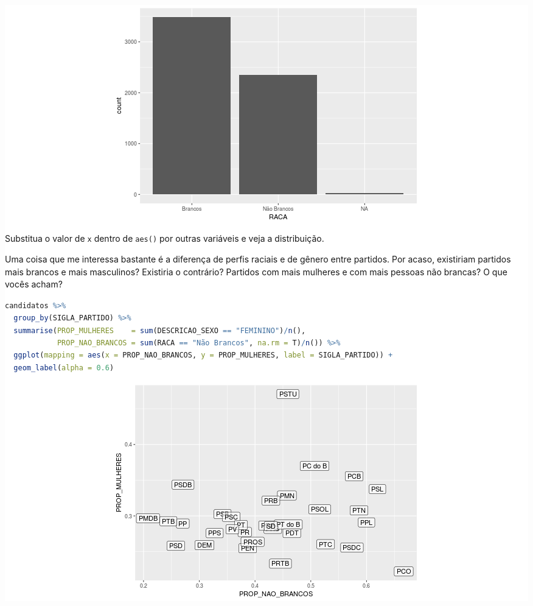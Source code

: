 <img src="figures//unnamed-chunk-26-1.png" title="plot of chunk unnamed-chunk-26" alt="plot of chunk unnamed-chunk-26" style="display: block; margin: auto;" />

Substitua o valor de `x` dentro de `aes()` por outras variáveis e veja a distribuição.

Uma coisa que me interessa bastante é a diferença de perfis raciais e de gênero entre partidos. Por acaso, existiriam partidos mais brancos e mais masculinos? Existiria o contrário? Partidos com mais mulheres e com mais pessoas não brancas? O que vocês acham?


```r
candidatos %>% 
  group_by(SIGLA_PARTIDO) %>% 
  summarise(PROP_MULHERES    = sum(DESCRICAO_SEXO == "FEMININO")/n(),
            PROP_NAO_BRANCOS = sum(RACA == "Não Brancos", na.rm = T)/n()) %>% 
  ggplot(mapping = aes(x = PROP_NAO_BRANCOS, y = PROP_MULHERES, label = SIGLA_PARTIDO)) +
  geom_label(alpha = 0.6)
```

<img src="figures//unnamed-chunk-27-1.png" title="plot of chunk unnamed-chunk-27" alt="plot of chunk unnamed-chunk-27" style="display: block; margin: auto;" />
